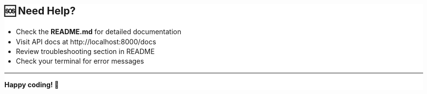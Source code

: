 ## 🆘 Need Help?

- Check the **README.md** for detailed documentation
- Visit API docs at http://localhost:8000/docs
- Review troubleshooting section in README
- Check your terminal for error messages

---

**Happy coding! 🚀**
